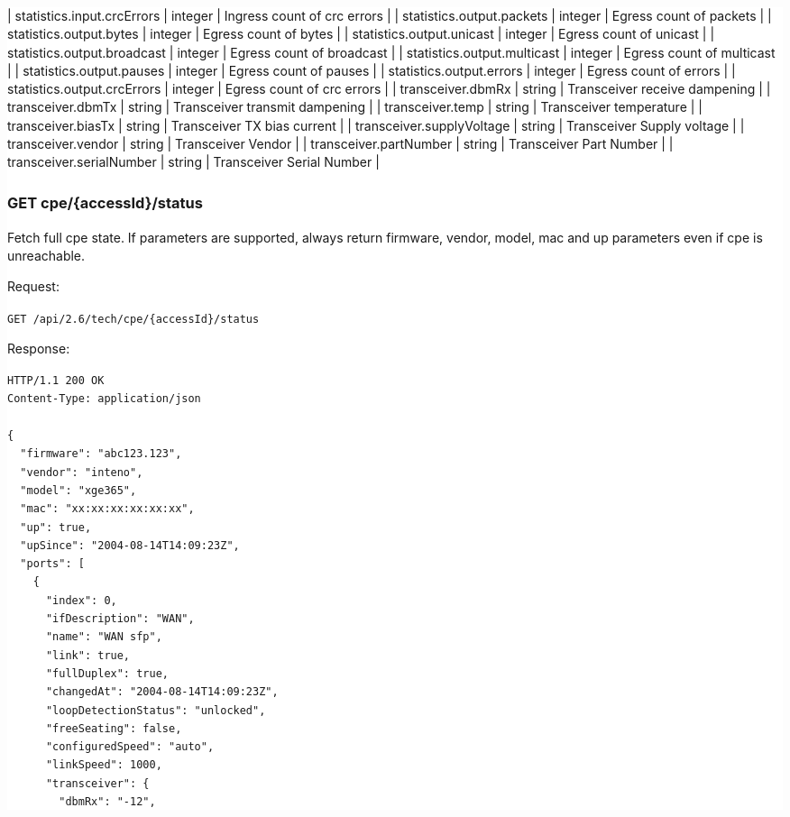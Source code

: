 | statistics.input.crcErrors                    | integer           | Ingress count of crc errors                      |
| statistics.output.packets                     | integer           | Egress count of packets                          |
| statistics.output.bytes                       | integer           | Egress count of bytes                            |
| statistics.output.unicast                     | integer           | Egress count of unicast                          |
| statistics.output.broadcast                   | integer           | Egress count of broadcast                        |
| statistics.output.multicast                   | integer           | Egress count of multicast                        |
| statistics.output.pauses                      | integer           | Egress count of pauses                           |
| statistics.output.errors                      | integer           | Egress count of errors                           |
| statistics.output.crcErrors                   | integer           | Egress count of crc errors                       |
| transceiver.dbmRx                             | string            | Transceiver receive dampening                    |
| transceiver.dbmTx                             | string            | Transceiver transmit dampening                   |
| transceiver.temp                              | string            | Transceiver temperature                          |
| transceiver.biasTx                            | string            | Transceiver TX bias current                      |
| transceiver.supplyVoltage                     | string            | Transceiver Supply voltage                       |
| transceiver.vendor                            | string            | Transceiver Vendor                               |
| transceiver.partNumber                        | string            | Transceiver Part Number                          |
| transceiver.serialNumber                      | string            | Transceiver Serial Number                        |


<h3 id="get-cpe-status">GET cpe/{accessId}/status</h3>

Fetch full cpe state. If parameters are supported, always return firmware, vendor, model, mac and up parameters even if cpe is unreachable.

Request:
```http
GET /api/2.6/tech/cpe/{accessId}/status
```
Response:
```http
HTTP/1.1 200 OK
Content-Type: application/json

{
  "firmware": "abc123.123",
  "vendor": "inteno",
  "model": "xge365",
  "mac": "xx:xx:xx:xx:xx:xx",
  "up": true,
  "upSince": "2004-08-14T14:09:23Z",
  "ports": [
    {
      "index": 0,
      "ifDescription": "WAN",
      "name": "WAN sfp",
      "link": true,
      "fullDuplex": true,
      "changedAt": "2004-08-14T14:09:23Z",
      "loopDetectionStatus": "unlocked",
      "freeSeating": false,
      "configuredSpeed": "auto",
      "linkSpeed": 1000,
      "transceiver": {
        "dbmRx": "-12",
```